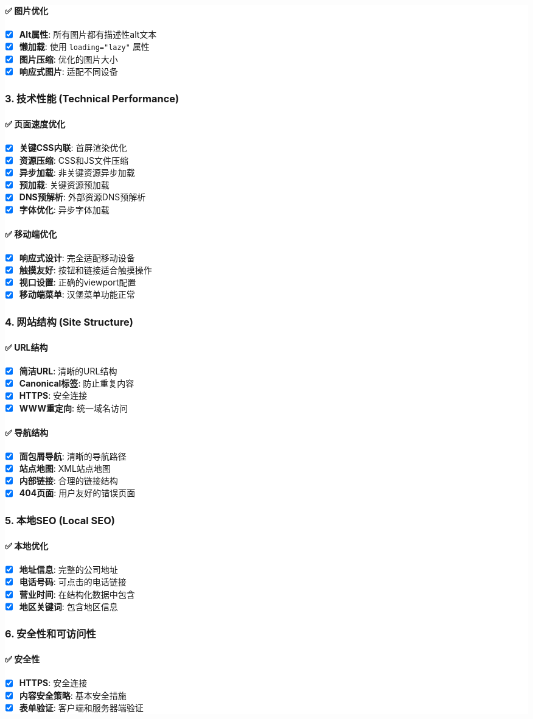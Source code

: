 #### ✅ 图片优化
- [x] **Alt属性**: 所有图片都有描述性alt文本
- [x] **懒加载**: 使用 `loading="lazy"` 属性
- [x] **图片压缩**: 优化的图片大小
- [x] **响应式图片**: 适配不同设备

### 3. **技术性能 (Technical Performance)**

#### ✅ 页面速度优化
- [x] **关键CSS内联**: 首屏渲染优化
- [x] **资源压缩**: CSS和JS文件压缩
- [x] **异步加载**: 非关键资源异步加载
- [x] **预加载**: 关键资源预加载
- [x] **DNS预解析**: 外部资源DNS预解析
- [x] **字体优化**: 异步字体加载

#### ✅ 移动端优化
- [x] **响应式设计**: 完全适配移动设备
- [x] **触摸友好**: 按钮和链接适合触摸操作
- [x] **视口设置**: 正确的viewport配置
- [x] **移动端菜单**: 汉堡菜单功能正常

### 4. **网站结构 (Site Structure)**

#### ✅ URL结构
- [x] **简洁URL**: 清晰的URL结构
- [x] **Canonical标签**: 防止重复内容
- [x] **HTTPS**: 安全连接
- [x] **WWW重定向**: 统一域名访问

#### ✅ 导航结构
- [x] **面包屑导航**: 清晰的导航路径
- [x] **站点地图**: XML站点地图
- [x] **内部链接**: 合理的链接结构
- [x] **404页面**: 用户友好的错误页面

### 5. **本地SEO (Local SEO)**

#### ✅ 本地优化
- [x] **地址信息**: 完整的公司地址
- [x] **电话号码**: 可点击的电话链接
- [x] **营业时间**: 在结构化数据中包含
- [x] **地区关键词**: 包含地区信息

### 6. **安全性和可访问性**

#### ✅ 安全性
- [x] **HTTPS**: 安全连接
- [x] **内容安全策略**: 基本安全措施
- [x] **表单验证**: 客户端和服务器端验证
